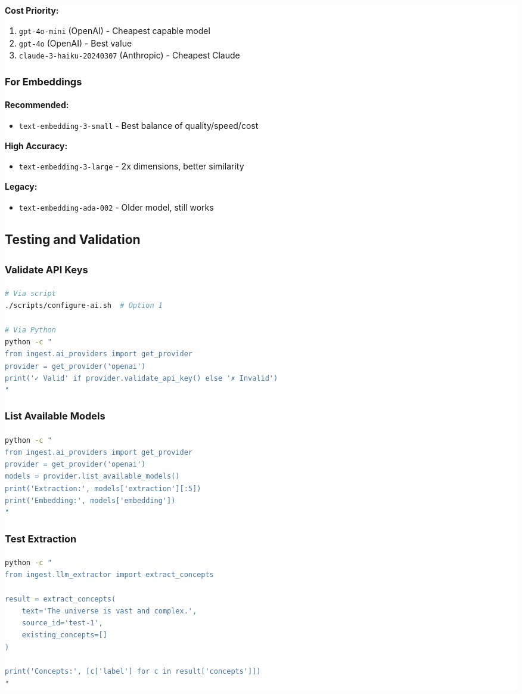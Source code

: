**Cost Priority:**
1. `gpt-4o-mini` (OpenAI) - Cheapest capable model
2. `gpt-4o` (OpenAI) - Best value
3. `claude-3-haiku-20240307` (Anthropic) - Cheapest Claude

### For Embeddings

**Recommended:**
- `text-embedding-3-small` - Best balance of quality/speed/cost

**High Accuracy:**
- `text-embedding-3-large` - 2x dimensions, better similarity

**Legacy:**
- `text-embedding-ada-002` - Older model, still works

## Testing and Validation

### Validate API Keys

```bash
# Via script
./scripts/configure-ai.sh  # Option 1

# Via Python
python -c "
from ingest.ai_providers import get_provider
provider = get_provider('openai')
print('✓ Valid' if provider.validate_api_key() else '✗ Invalid')
"
```

### List Available Models

```bash
python -c "
from ingest.ai_providers import get_provider
provider = get_provider('openai')
models = provider.list_available_models()
print('Extraction:', models['extraction'][:5])
print('Embedding:', models['embedding'])
"
```

### Test Extraction

```bash
python -c "
from ingest.llm_extractor import extract_concepts

result = extract_concepts(
    text='The universe is vast and complex.',
    source_id='test-1',
    existing_concepts=[]
)

print('Concepts:', [c['label'] for c in result['concepts']])
"
```
